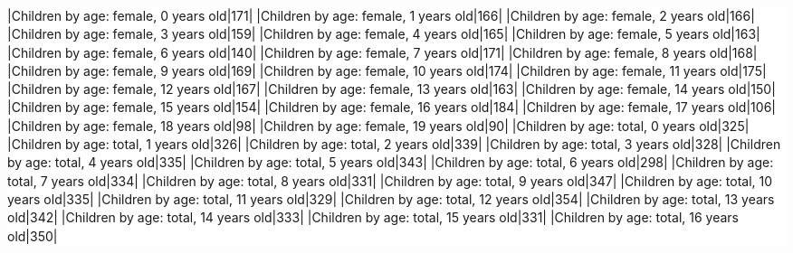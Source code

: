 |Children by age: female, 0 years old|171|
|Children by age: female, 1 years old|166|
|Children by age: female, 2 years old|166|
|Children by age: female, 3 years old|159|
|Children by age: female, 4 years old|165|
|Children by age: female, 5 years old|163|
|Children by age: female, 6 years old|140|
|Children by age: female, 7 years old|171|
|Children by age: female, 8 years old|168|
|Children by age: female, 9 years old|169|
|Children by age: female, 10 years old|174|
|Children by age: female, 11 years old|175|
|Children by age: female, 12 years old|167|
|Children by age: female, 13 years old|163|
|Children by age: female, 14 years old|150|
|Children by age: female, 15 years old|154|
|Children by age: female, 16 years old|184|
|Children by age: female, 17 years old|106|
|Children by age: female, 18 years old|98|
|Children by age: female, 19 years old|90|
|Children by age: total, 0 years old|325|
|Children by age: total, 1 years old|326|
|Children by age: total, 2 years old|339|
|Children by age: total, 3 years old|328|
|Children by age: total, 4 years old|335|
|Children by age: total, 5 years old|343|
|Children by age: total, 6 years old|298|
|Children by age: total, 7 years old|334|
|Children by age: total, 8 years old|331|
|Children by age: total, 9 years old|347|
|Children by age: total, 10 years old|335|
|Children by age: total, 11 years old|329|
|Children by age: total, 12 years old|354|
|Children by age: total, 13 years old|342|
|Children by age: total, 14 years old|333|
|Children by age: total, 15 years old|331|
|Children by age: total, 16 years old|350|